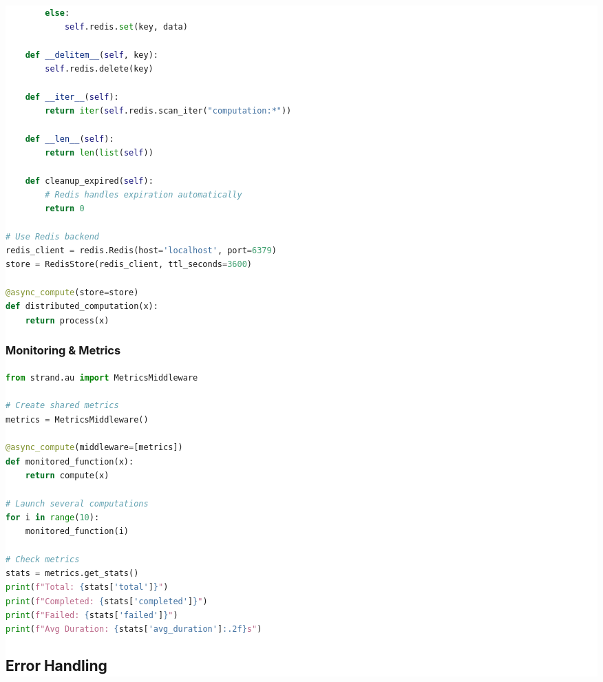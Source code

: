 ```python
        else:
            self.redis.set(key, data)
    
    def __delitem__(self, key):
        self.redis.delete(key)
    
    def __iter__(self):
        return iter(self.redis.scan_iter("computation:*"))
    
    def __len__(self):
        return len(list(self))
    
    def cleanup_expired(self):
        # Redis handles expiration automatically
        return 0

# Use Redis backend
redis_client = redis.Redis(host='localhost', port=6379)
store = RedisStore(redis_client, ttl_seconds=3600)

@async_compute(store=store)
def distributed_computation(x):
    return process(x)
```

### Monitoring & Metrics

```python
from strand.au import MetricsMiddleware

# Create shared metrics
metrics = MetricsMiddleware()

@async_compute(middleware=[metrics])
def monitored_function(x):
    return compute(x)

# Launch several computations
for i in range(10):
    monitored_function(i)

# Check metrics
stats = metrics.get_stats()
print(f"Total: {stats['total']}")
print(f"Completed: {stats['completed']}")
print(f"Failed: {stats['failed']}")
print(f"Avg Duration: {stats['avg_duration']:.2f}s")
```

## Error Handling
